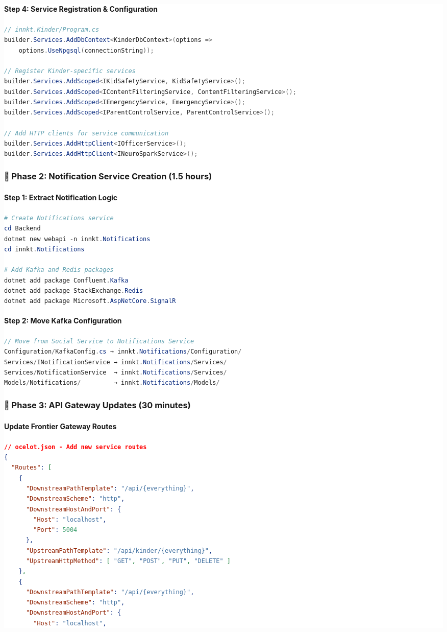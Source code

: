 #### **Step 4: Service Registration & Configuration**
```csharp
// innkt.Kinder/Program.cs
builder.Services.AddDbContext<KinderDbContext>(options =>
    options.UseNpgsql(connectionString));

// Register Kinder-specific services
builder.Services.AddScoped<IKidSafetyService, KidSafetyService>();
builder.Services.AddScoped<IContentFilteringService, ContentFilteringService>();
builder.Services.AddScoped<IEmergencyService, EmergencyService>();
builder.Services.AddScoped<IParentControlService, ParentControlService>();

// Add HTTP clients for service communication
builder.Services.AddHttpClient<IOfficerService>();
builder.Services.AddHttpClient<INeuroSparkService>();
```

### **🎯 Phase 2: Notification Service Creation (1.5 hours)**

#### **Step 1: Extract Notification Logic**
```powershell
# Create Notifications service
cd Backend
dotnet new webapi -n innkt.Notifications
cd innkt.Notifications

# Add Kafka and Redis packages
dotnet add package Confluent.Kafka
dotnet add package StackExchange.Redis
dotnet add package Microsoft.AspNetCore.SignalR
```

#### **Step 2: Move Kafka Configuration**
```csharp
// Move from Social Service to Notifications Service
Configuration/KafkaConfig.cs → innkt.Notifications/Configuration/
Services/INotificationService → innkt.Notifications/Services/
Services/NotificationService  → innkt.Notifications/Services/
Models/Notifications/         → innkt.Notifications/Models/
```

### **🎯 Phase 3: API Gateway Updates (30 minutes)**

#### **Update Frontier Gateway Routes**
```json
// ocelot.json - Add new service routes
{
  "Routes": [
    {
      "DownstreamPathTemplate": "/api/{everything}",
      "DownstreamScheme": "http",
      "DownstreamHostAndPort": {
        "Host": "localhost",
        "Port": 5004
      },
      "UpstreamPathTemplate": "/api/kinder/{everything}",
      "UpstreamHttpMethod": [ "GET", "POST", "PUT", "DELETE" ]
    },
    {
      "DownstreamPathTemplate": "/api/{everything}",
      "DownstreamScheme": "http", 
      "DownstreamHostAndPort": {
        "Host": "localhost",
```